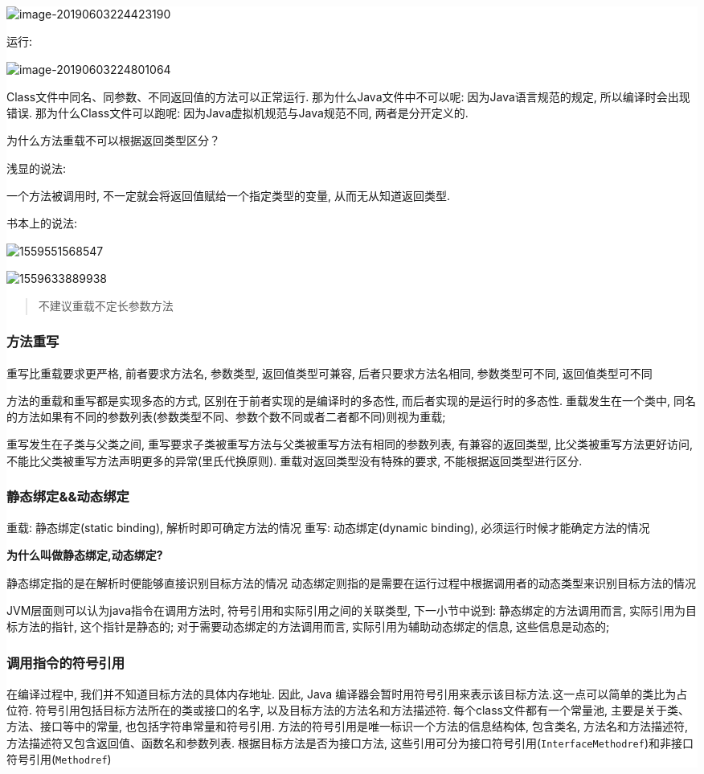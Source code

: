 ![image-20190603224423190](https://raw.githubusercontent.com/LuVx21/doc/master/source/_posts/99.img/20190603224423190.png)

运行:

![image-20190603224801064](https://raw.githubusercontent.com/LuVx21/doc/master/source/_posts/99.img/20190603224801064.png)

Class文件中同名、同参数、不同返回值的方法可以正常运行.
那为什么Java文件中不可以呢: 因为Java语言规范的规定, 所以编译时会出现错误.
那为什么Class文件可以跑呢: 因为Java虚拟机规范与Java规范不同, 两者是分开定义的.

为什么方法重载不可以根据返回类型区分？

浅显的说法:

一个方法被调用时, 不一定就会将返回值赋给一个指定类型的变量, 从而无从知道返回类型.

书本上的说法:

![1559551568547](https://raw.githubusercontent.com/LuVx21/doc/master/source/_posts/99.img/1559551568547.png)

![1559633889938](https://raw.githubusercontent.com/LuVx21/doc/master/source/_posts/99.img/1559633889938.png)

> 不建议重载不定长参数方法

### 方法重写

重写比重载要求更严格, 前者要求方法名, 参数类型, 返回值类型可兼容, 后者只要求方法名相同, 参数类型可不同, 返回值类型可不同

方法的重载和重写都是实现多态的方式, 区别在于前者实现的是编译时的多态性, 而后者实现的是运行时的多态性.
重载发生在一个类中, 同名的方法如果有不同的参数列表(参数类型不同、参数个数不同或者二者都不同)则视为重载;

重写发生在子类与父类之间, 重写要求子类被重写方法与父类被重写方法有相同的参数列表, 有兼容的返回类型, 比父类被重写方法更好访问, 不能比父类被重写方法声明更多的异常(里氏代换原则).
重载对返回类型没有特殊的要求, 不能根据返回类型进行区分.

### 静态绑定&&动态绑定

重载: 静态绑定(static binding), 解析时即可确定方法的情况
重写: 动态绑定(dynamic binding), 必须运行时候才能确定方法的情况

**为什么叫做静态绑定,动态绑定?**

静态绑定指的是在解析时便能够直接识别目标方法的情况
动态绑定则指的是需要在运行过程中根据调用者的动态类型来识别目标方法的情况

JVM层面则可以认为java指令在调用方法时, 符号引用和实际引用之间的关联类型, 下一小节中说到:
静态绑定的方法调用而言, 实际引用为目标方法的指针, 这个指针是静态的;
对于需要动态绑定的方法调用而言, 实际引用为辅助动态绑定的信息, 这些信息是动态的;

### 调用指令的符号引用

在编译过程中, 我们并不知道目标方法的具体内存地址. 因此, Java 编译器会暂时用符号引用来表示该目标方法.这一点可以简单的类比为占位符.
符号引用包括目标方法所在的类或接口的名字, 以及目标方法的方法名和方法描述符.
每个class文件都有一个常量池, 主要是关于类、方法、接口等中的常量, 也包括字符串常量和符号引用.
方法的符号引用是唯一标识一个方法的信息结构体, 包含类名, 方法名和方法描述符, 方法描述符又包含返回值、函数名和参数列表.
根据目标方法是否为接口方法, 这些引用可分为接口符号引用(`InterfaceMethodref`)和非接口符号引用(`Methodref`)
